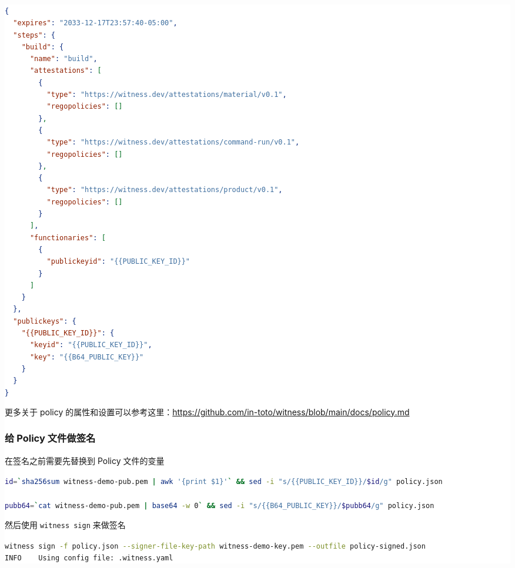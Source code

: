 ```json
{
  "expires": "2033-12-17T23:57:40-05:00",
  "steps": {
    "build": {
      "name": "build",
      "attestations": [
        {
          "type": "https://witness.dev/attestations/material/v0.1",
          "regopolicies": []
        },
        {
          "type": "https://witness.dev/attestations/command-run/v0.1",
          "regopolicies": []
        },
        {
          "type": "https://witness.dev/attestations/product/v0.1",
          "regopolicies": []
        }
      ],
      "functionaries": [
        {
          "publickeyid": "{{PUBLIC_KEY_ID}}"
        }
      ]
    }
  },
  "publickeys": {
    "{{PUBLIC_KEY_ID}}": {
      "keyid": "{{PUBLIC_KEY_ID}}",
      "key": "{{B64_PUBLIC_KEY}}"
    }
  }
}
```

更多关于 policy 的属性和设置可以参考这里：https://github.com/in-toto/witness/blob/main/docs/policy.md

### 给 Policy 文件做签名

在签名之前需要先替换到 Policy 文件的变量

```bash
id=`sha256sum witness-demo-pub.pem | awk '{print $1}'` && sed -i "s/{{PUBLIC_KEY_ID}}/$id/g" policy.json

pubb64=`cat witness-demo-pub.pem | base64 -w 0` && sed -i "s/{{B64_PUBLIC_KEY}}/$pubb64/g" policy.json
```

然后使用 `witness sign` 来做签名

```bash
witness sign -f policy.json --signer-file-key-path witness-demo-key.pem --outfile policy-signed.json
INFO    Using config file: .witness.yaml
```
